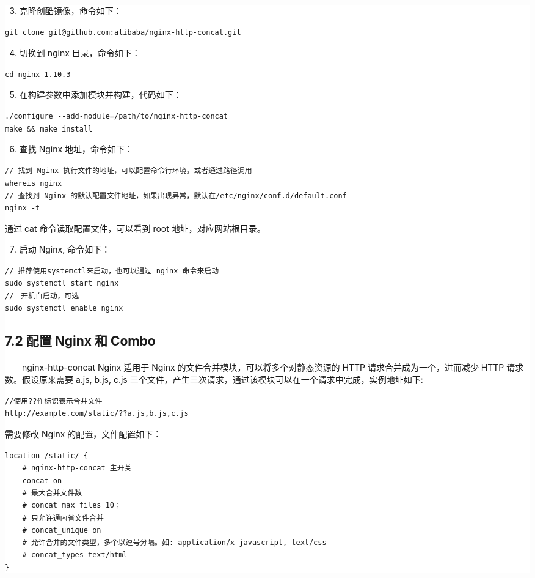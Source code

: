 3. 克隆创酷镜像，命令如下：
```
git clone git@github.com:alibaba/nginx-http-concat.git
```

4. 切换到 nginx 目录，命令如下：
```
cd nginx-1.10.3
```

5. 在构建参数中添加模块并构建，代码如下：
```
./configure --add-module=/path/to/nginx-http-concat
make && make install
```

6. 查找 Nginx 地址，命令如下：
```
// 找到 Nginx 执行文件的地址，可以配置命令行环境，或者通过路径调用
whereis nginx
// 查找到 Nginx 的默认配置文件地址，如果出现异常，默认在/etc/nginx/conf.d/default.conf
nginx -t
```

通过 cat 命令读取配置文件，可以看到 root 地址，对应网站根目录。

7. 启动 Nginx, 命令如下：
```
// 推荐使用systemctl来启动，也可以通过 nginx 命令来启动
sudo systemctl start nginx
//　开机自启动，可选
sudo systemctl enable nginx
```

## 7.2 配置 Nginx 和 Combo
　　nginx-http-concat Nginx 适用于 Nginx 的文件合并模块，可以将多个对静态资源的 HTTP 请求合并成为一个，进而减少 HTTP 请求数。假设原来需要 a.js, b.js, c.js 三个文件，产生三次请求，通过该模块可以在一个请求中完成，实例地址如下:
```
//使用??作标识表示合并文件
http://example.com/static/??a.js,b.js,c.js
```

需要修改 Nginx 的配置，文件配置如下：
```
location /static/ {
    # nginx-http-concat 主开关
    concat on
    # 最大合并文件数
    # concat_max_files 10；
    # 只允许通内省文件合并
    # concat_unique on
    # 允许合并的文件类型，多个以逗号分隔。如: application/x-javascript, text/css
    # concat_types text/html
}
```
